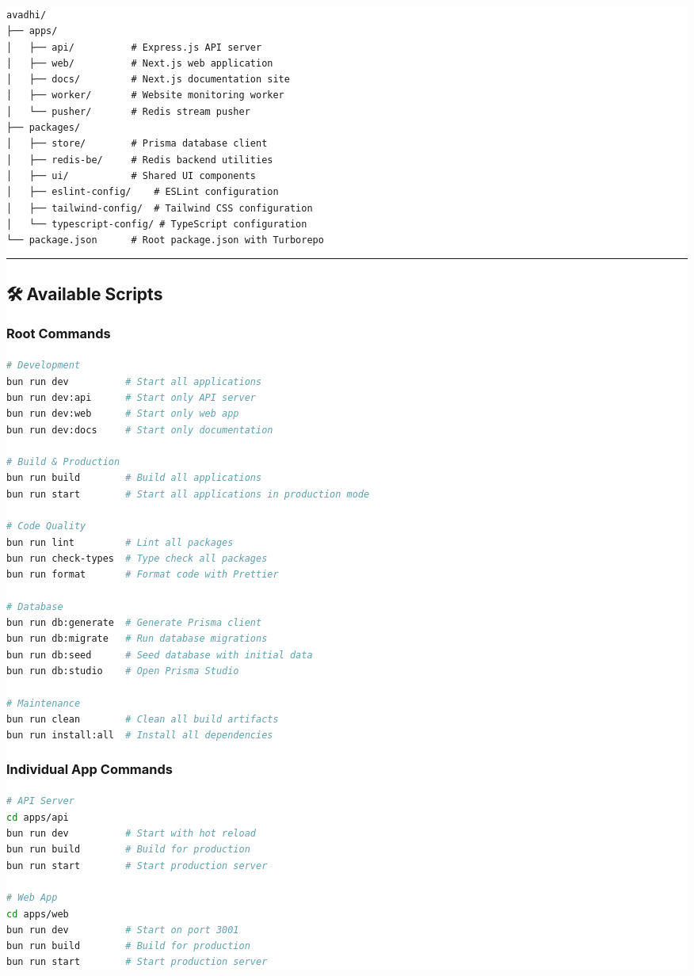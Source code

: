 ```
avadhi/
├── apps/
│   ├── api/          # Express.js API server
│   ├── web/          # Next.js web application
│   ├── docs/         # Next.js documentation site
│   ├── worker/       # Website monitoring worker
│   └── pusher/       # Redis stream pusher
├── packages/
│   ├── store/        # Prisma database client
│   ├── redis-be/     # Redis backend utilities
│   ├── ui/           # Shared UI components
│   ├── eslint-config/    # ESLint configuration
│   ├── tailwind-config/  # Tailwind CSS configuration
│   └── typescript-config/ # TypeScript configuration
└── package.json      # Root package.json with Turborepo
```

---

## 🛠️ Available Scripts

### Root Commands
```bash
# Development
bun run dev          # Start all applications
bun run dev:api      # Start only API server
bun run dev:web      # Start only web app
bun run dev:docs     # Start only documentation

# Build & Production
bun run build        # Build all applications
bun run start        # Start all applications in production mode

# Code Quality
bun run lint         # Lint all packages
bun run check-types  # Type check all packages
bun run format       # Format code with Prettier

# Database
bun run db:generate  # Generate Prisma client
bun run db:migrate   # Run database migrations
bun run db:seed      # Seed database with initial data
bun run db:studio    # Open Prisma Studio

# Maintenance
bun run clean        # Clean all build artifacts
bun run install:all  # Install all dependencies
```

### Individual App Commands
```bash
# API Server
cd apps/api
bun run dev          # Start with hot reload
bun run build        # Build for production
bun run start        # Start production server

# Web App
cd apps/web
bun run dev          # Start on port 3001
bun run build        # Build for production
bun run start        # Start production server

```